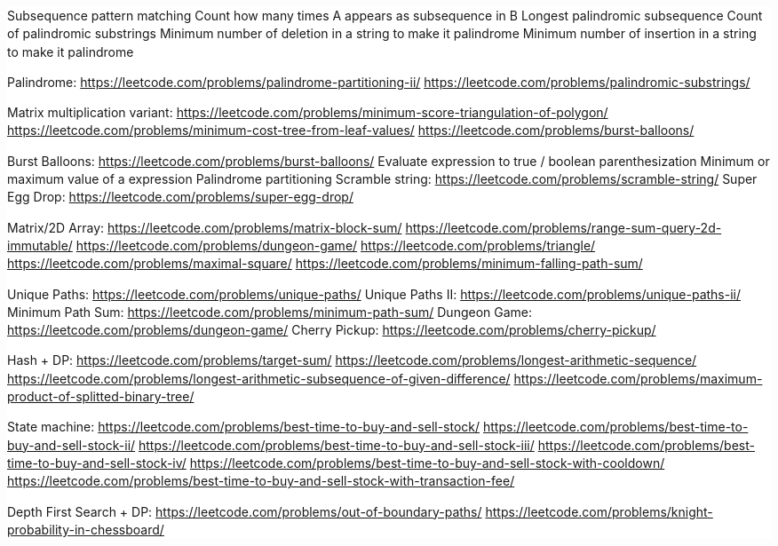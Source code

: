Subsequence pattern matching
Count how many times A appears as subsequence in B
Longest palindromic subsequence
Count of palindromic substrings
Minimum number of deletion in a string to make it palindrome
Minimum number of insertion in a string to make it palindrome

Palindrome:
<https://leetcode.com/problems/palindrome-partitioning-ii/>
<https://leetcode.com/problems/palindromic-substrings/>

Matrix multiplication variant:
<https://leetcode.com/problems/minimum-score-triangulation-of-polygon/>
<https://leetcode.com/problems/minimum-cost-tree-from-leaf-values/>
<https://leetcode.com/problems/burst-balloons/>

Burst Balloons: <https://leetcode.com/problems/burst-balloons/>
Evaluate expression to true / boolean parenthesization
Minimum or maximum value of a expression
Palindrome partitioning
Scramble string: <https://leetcode.com/problems/scramble-string/>
Super Egg Drop: <https://leetcode.com/problems/super-egg-drop/>

Matrix/2D Array:
<https://leetcode.com/problems/matrix-block-sum/>
<https://leetcode.com/problems/range-sum-query-2d-immutable/>
<https://leetcode.com/problems/dungeon-game/>
<https://leetcode.com/problems/triangle/>
<https://leetcode.com/problems/maximal-square/>
<https://leetcode.com/problems/minimum-falling-path-sum/>

Unique Paths: <https://leetcode.com/problems/unique-paths/>
Unique Paths II: <https://leetcode.com/problems/unique-paths-ii/>
Minimum Path Sum: <https://leetcode.com/problems/minimum-path-sum/>
Dungeon Game: <https://leetcode.com/problems/dungeon-game/>
Cherry Pickup: <https://leetcode.com/problems/cherry-pickup/>

Hash + DP:
<https://leetcode.com/problems/target-sum/>
<https://leetcode.com/problems/longest-arithmetic-sequence/>
<https://leetcode.com/problems/longest-arithmetic-subsequence-of-given-difference/>
<https://leetcode.com/problems/maximum-product-of-splitted-binary-tree/>

State machine:
<https://leetcode.com/problems/best-time-to-buy-and-sell-stock/>
<https://leetcode.com/problems/best-time-to-buy-and-sell-stock-ii/>
<https://leetcode.com/problems/best-time-to-buy-and-sell-stock-iii/>
<https://leetcode.com/problems/best-time-to-buy-and-sell-stock-iv/>
<https://leetcode.com/problems/best-time-to-buy-and-sell-stock-with-cooldown/>
<https://leetcode.com/problems/best-time-to-buy-and-sell-stock-with-transaction-fee/>

Depth First Search + DP:
<https://leetcode.com/problems/out-of-boundary-paths/>
<https://leetcode.com/problems/knight-probability-in-chessboard/>
